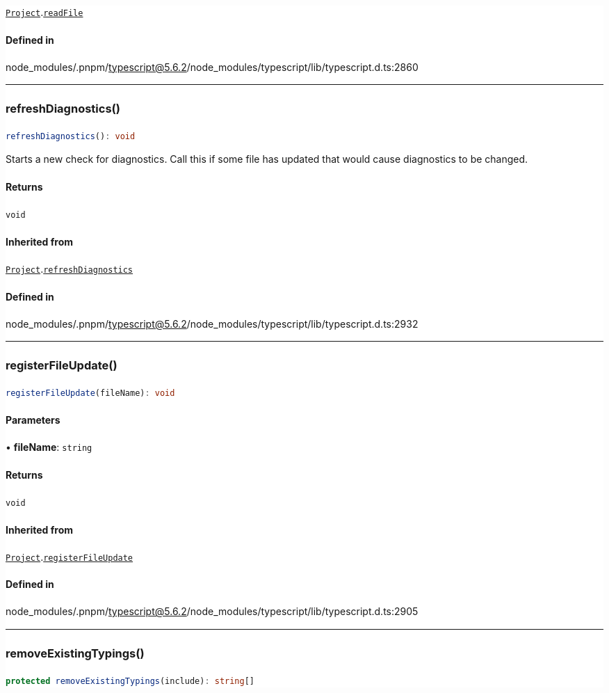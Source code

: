 [`Project`](Project.md).[`readFile`](Project.md#readfile)

#### Defined in

node\_modules/.pnpm/typescript@5.6.2/node\_modules/typescript/lib/typescript.d.ts:2860

***

### refreshDiagnostics()

```ts
refreshDiagnostics(): void
```

Starts a new check for diagnostics. Call this if some file has updated that would cause diagnostics to be changed.

#### Returns

`void`

#### Inherited from

[`Project`](Project.md).[`refreshDiagnostics`](Project.md#refreshdiagnostics)

#### Defined in

node\_modules/.pnpm/typescript@5.6.2/node\_modules/typescript/lib/typescript.d.ts:2932

***

### registerFileUpdate()

```ts
registerFileUpdate(fileName): void
```

#### Parameters

• **fileName**: `string`

#### Returns

`void`

#### Inherited from

[`Project`](Project.md).[`registerFileUpdate`](Project.md#registerfileupdate)

#### Defined in

node\_modules/.pnpm/typescript@5.6.2/node\_modules/typescript/lib/typescript.d.ts:2905

***

### removeExistingTypings()

```ts
protected removeExistingTypings(include): string[]
```
